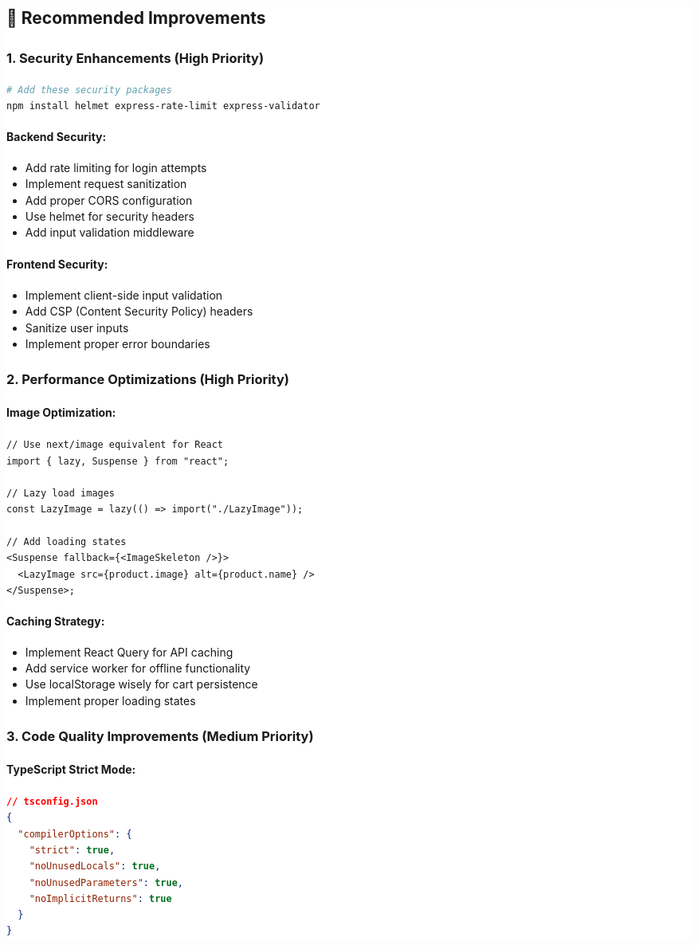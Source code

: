 ## 🚀 Recommended Improvements

### 1. **Security Enhancements** (High Priority)

```bash
# Add these security packages
npm install helmet express-rate-limit express-validator
```

#### Backend Security:

- Add rate limiting for login attempts
- Implement request sanitization
- Add proper CORS configuration
- Use helmet for security headers
- Add input validation middleware

#### Frontend Security:

- Implement client-side input validation
- Add CSP (Content Security Policy) headers
- Sanitize user inputs
- Implement proper error boundaries

### 2. **Performance Optimizations** (High Priority)

#### Image Optimization:

```tsx
// Use next/image equivalent for React
import { lazy, Suspense } from "react";

// Lazy load images
const LazyImage = lazy(() => import("./LazyImage"));

// Add loading states
<Suspense fallback={<ImageSkeleton />}>
  <LazyImage src={product.image} alt={product.name} />
</Suspense>;
```

#### Caching Strategy:

- Implement React Query for API caching
- Add service worker for offline functionality
- Use localStorage wisely for cart persistence
- Implement proper loading states

### 3. **Code Quality Improvements** (Medium Priority)

#### TypeScript Strict Mode:

```json
// tsconfig.json
{
  "compilerOptions": {
    "strict": true,
    "noUnusedLocals": true,
    "noUnusedParameters": true,
    "noImplicitReturns": true
  }
}
```
